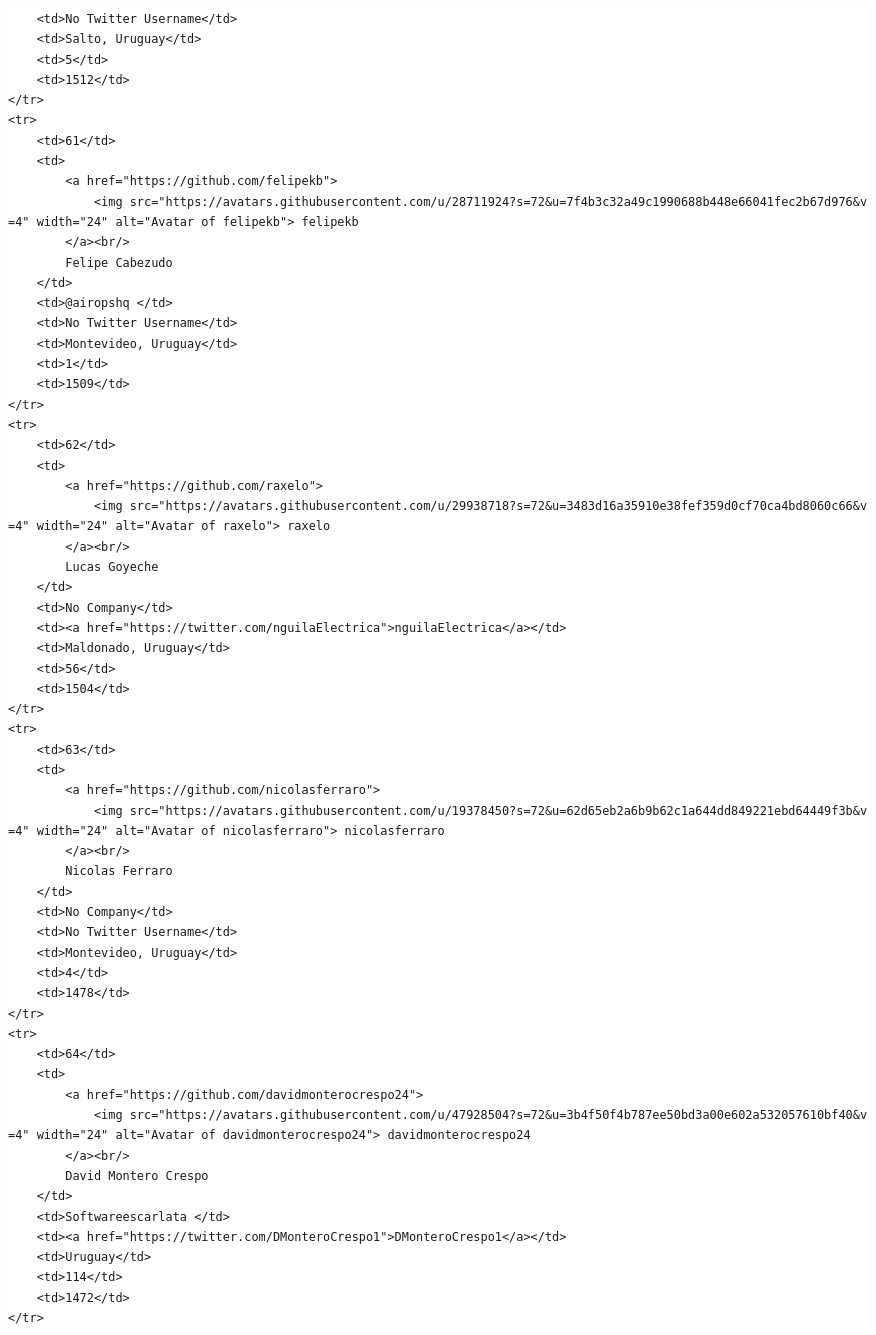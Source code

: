 		<td>No Twitter Username</td>
		<td>Salto, Uruguay</td>
		<td>5</td>
		<td>1512</td>
	</tr>
	<tr>
		<td>61</td>
		<td>
			<a href="https://github.com/felipekb">
				<img src="https://avatars.githubusercontent.com/u/28711924?s=72&u=7f4b3c32a49c1990688b448e66041fec2b67d976&v=4" width="24" alt="Avatar of felipekb"> felipekb
			</a><br/>
			Felipe Cabezudo
		</td>
		<td>@airopshq </td>
		<td>No Twitter Username</td>
		<td>Montevideo, Uruguay</td>
		<td>1</td>
		<td>1509</td>
	</tr>
	<tr>
		<td>62</td>
		<td>
			<a href="https://github.com/raxelo">
				<img src="https://avatars.githubusercontent.com/u/29938718?s=72&u=3483d16a35910e38fef359d0cf70ca4bd8060c66&v=4" width="24" alt="Avatar of raxelo"> raxelo
			</a><br/>
			Lucas Goyeche
		</td>
		<td>No Company</td>
		<td><a href="https://twitter.com/nguilaElectrica">nguilaElectrica</a></td>
		<td>Maldonado, Uruguay</td>
		<td>56</td>
		<td>1504</td>
	</tr>
	<tr>
		<td>63</td>
		<td>
			<a href="https://github.com/nicolasferraro">
				<img src="https://avatars.githubusercontent.com/u/19378450?s=72&u=62d65eb2a6b9b62c1a644dd849221ebd64449f3b&v=4" width="24" alt="Avatar of nicolasferraro"> nicolasferraro
			</a><br/>
			Nicolas Ferraro
		</td>
		<td>No Company</td>
		<td>No Twitter Username</td>
		<td>Montevideo, Uruguay</td>
		<td>4</td>
		<td>1478</td>
	</tr>
	<tr>
		<td>64</td>
		<td>
			<a href="https://github.com/davidmonterocrespo24">
				<img src="https://avatars.githubusercontent.com/u/47928504?s=72&u=3b4f50f4b787ee50bd3a00e602a532057610bf40&v=4" width="24" alt="Avatar of davidmonterocrespo24"> davidmonterocrespo24
			</a><br/>
			David Montero Crespo
		</td>
		<td>Softwareescarlata </td>
		<td><a href="https://twitter.com/DMonteroCrespo1">DMonteroCrespo1</a></td>
		<td>Uruguay</td>
		<td>114</td>
		<td>1472</td>
	</tr>